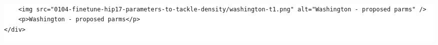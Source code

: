         <img src="0104-finetune-hip17-parameters-to-tackle-density/washington-t1.png" alt="Washington - proposed parms" />
        <p>Washington - proposed parms</p>
    </div>
</div>

<div style="display: flex; flex-direction: row;">
    <div style="flex: 1; text-align: center;">